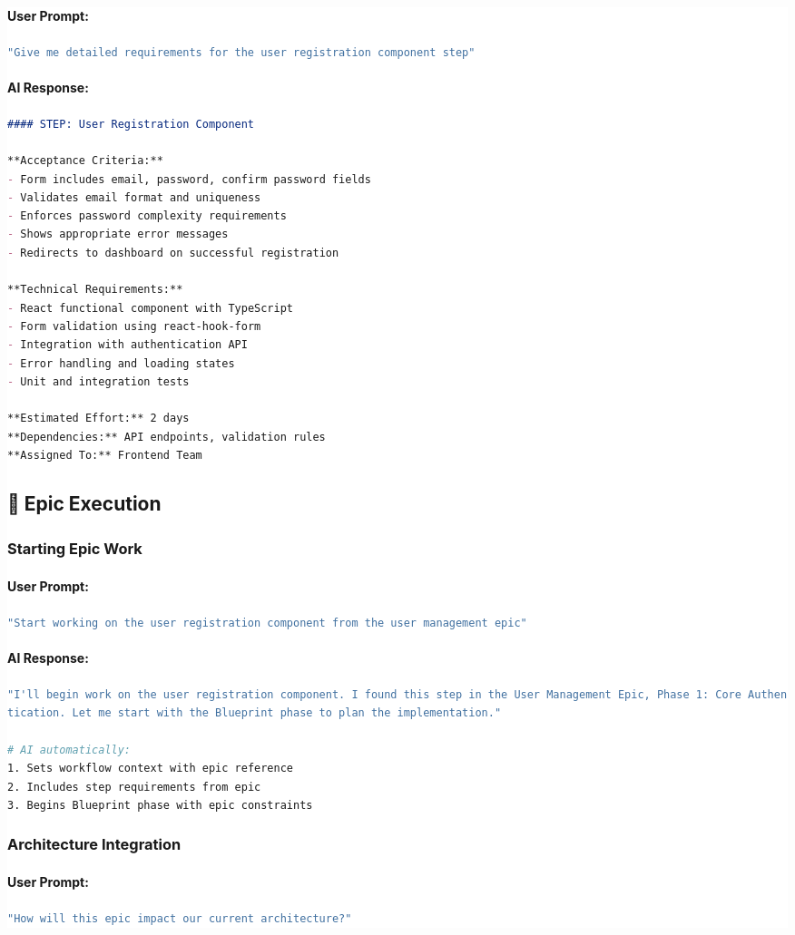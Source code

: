#### **User Prompt:**
```bash
"Give me detailed requirements for the user registration component step"
```

#### **AI Response:**
```markdown
#### STEP: User Registration Component

**Acceptance Criteria:**
- Form includes email, password, confirm password fields
- Validates email format and uniqueness
- Enforces password complexity requirements
- Shows appropriate error messages
- Redirects to dashboard on successful registration

**Technical Requirements:**
- React functional component with TypeScript
- Form validation using react-hook-form
- Integration with authentication API
- Error handling and loading states
- Unit and integration tests

**Estimated Effort:** 2 days
**Dependencies:** API endpoints, validation rules
**Assigned To:** Frontend Team
```

## 🔄 Epic Execution

### **Starting Epic Work**

#### **User Prompt:**
```bash
"Start working on the user registration component from the user management epic"
```

#### **AI Response:**
```bash
"I'll begin work on the user registration component. I found this step in the User Management Epic, Phase 1: Core Authentication. Let me start with the Blueprint phase to plan the implementation."

# AI automatically:
1. Sets workflow context with epic reference
2. Includes step requirements from epic
3. Begins Blueprint phase with epic constraints
```

### **Architecture Integration**

#### **User Prompt:**
```bash
"How will this epic impact our current architecture?"
```
